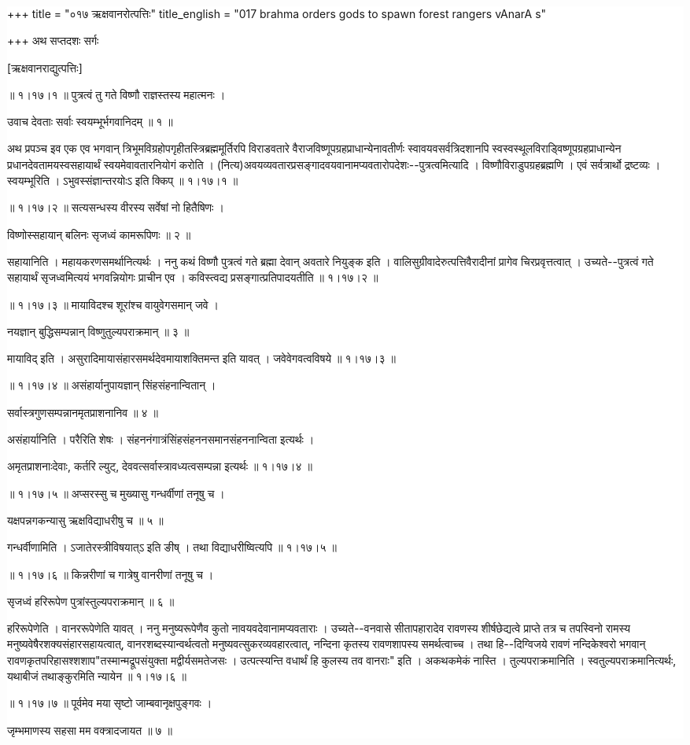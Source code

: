 +++
title = "०१७ ऋक्षवानरोत्पत्तिः"
title_english = "017 brahma orders gods to spawn forest rangers vAnarA s"

+++
अथ सप्तदशः सर्गः  

\[ऋक्षवानराद्युत्पत्तिः\]  

 ॥ १।१७।१ ॥ पुत्रत्वं तु गते विष्णौ राज्ञस्तस्य महात्मनः ।  

उवाच देवताः सर्वाः स्वयम्भूर्भगवानिदम्  ॥  १  ॥   

अथ प्रपञ्च इव एक एव भगवान् त्रिभूमविग्रहोपगृहीतस्त्रिब्रह्ममूर्तिरपि विराडवतारे वैराजविष्णूपग्रहप्राधान्येनावतीर्णः स्वावयवसर्वत्रिदशानपि स्वस्वस्थूलविराड्विष्णूपग्रहप्राधान्येन प्रधानदेवतामयस्वसहायार्थं स्वयमेवावतारनियोगं करोति । (नित्य)अवयव्यवतारप्रसङ्गादवयवानामप्यवतारोपदेशः--पुत्रत्वमित्यादि । विष्णौविराडुपग्रहब्रह्मणि । एवं सर्वत्रार्थो द्रष्टव्यः । स्वयम्भूरिति । ऽभुवस्संज्ञान्तरयोःऽ इति क्किप् ॥ १।१७।१ ॥   

 ॥ १।१७।२ ॥ सत्यसन्धस्य वीरस्य सर्वेषां नो हितैषिणः ।  

विष्णोस्सहायान् बलिनः सृजध्वं कामरूपिणः  ॥  २  ॥   

सहायानिति । महायकरणसमर्थानित्यर्थः । ननु कथं विष्णौ पुत्रत्वं गते ब्रह्मा देवान् अवतारे नियुङ्क इति । वालिसुग्रीवादेरुत्पत्तिवैरादीनां प्रागेव चिरप्रवृत्तत्वात् । उच्यते--पुत्रत्वं गते सहायार्थं सृजध्वमित्ययं भगवन्नियोगः प्राचीन एव । कविस्त्वद्य प्रसङ्गात्प्रतिपादयतीति ॥ १।१७।२ ॥   

 ॥ १।१७।३ ॥ मायाविदश्च शूरांश्च वायुवेगसमान् जवे ।  

नयज्ञान् बुद्धिसम्पन्नान् विष्णुतुल्यपराक्रमान्  ॥  ३  ॥   

मायाविद् इति । असुरादिमायासंहारसमर्थदेवमायाशक्तिमन्त इति यावत् । जवेवेगवत्वविषये ॥ १।१७।३ ॥   

 ॥ १।१७।४ ॥ असंहार्यानुपायज्ञान् सिंहसंहनान्वितान् ।  

सर्वास्त्रगुणसम्पन्नानमृतप्राशनानिव  ॥  ४  ॥   

असंहार्यानिति । परैरिति शेषः । संहननंगात्रंसिंहसंहननसमानसंहननान्विता इत्यर्थः ।  

अमृतप्राशनाःदेवाः, कर्तरि ल्युट्, देववत्सर्वास्त्रावध्यत्वसम्पन्ना इत्यर्थः ॥ १।१७।४ ॥   

 ॥ १।१७।५ ॥ अप्सरस्सु च मुख्यासु गन्धर्वीणां तनूषु च ।  

यक्षपन्नगकन्यासु ऋक्षविद्याधरीषु च  ॥  ५  ॥   

गन्धर्वीणामिति । ऽजातेरस्त्रीविषयात्ऽ इति ङीष् । तथा विद्याधरीष्वित्यपि ॥ १।१७।५ ॥   

 ॥ १।१७।६ ॥ किन्नरीणां च गात्रेषु वानरीणां तनूषु च ।  

सृजध्वं हरिरूपेण पुत्रांस्तुल्यपराक्रमान्  ॥  ६  ॥   

हरिरूपेणेति । वानररूपेणेति यावत् । ननु मनुष्यरूपेणैव कुतो नावयवदेवानामप्यवताराः । उच्यते--वनवासे सीतापहारादेव रावणस्य शीर्षछेद्यत्वे प्राप्ते तत्र च तपस्विनो रामस्य मनुष्यवेषैरशक्यसंहारसहायत्वात्, वानरशब्दस्यान्वर्थत्वतो मनुष्यवत्सुकरव्यवहारत्वात्, नन्दिना कृतस्य रावणशापस्य समर्थत्वाच्च । तथा हि--दिग्विजये रावणं नन्दिकेश्वरो भगवान् रावणकृतपरिहासश्शशाप"तस्मान्मद्रूपसंयुक्ता मद्वीर्यसमतेजसः । उत्पत्स्यन्ति वधार्थं हि कुलस्य तव वानराः" इति । अकथकमेकं नास्ति । तुल्यपराक्रमानिति । स्वतुल्यपराक्रमानित्यर्थः, यथाबीजं तथाङ्कुरमिति न्यायेन ॥ १।१७।६ ॥   

 ॥ १।१७।७ ॥ पूर्वमेव मया सृष्टो जाम्बवानृक्षपुङ्गवः ।  

जृम्भमाणस्य सहसा मम वक्त्रादजायत  ॥  ७  ॥   
